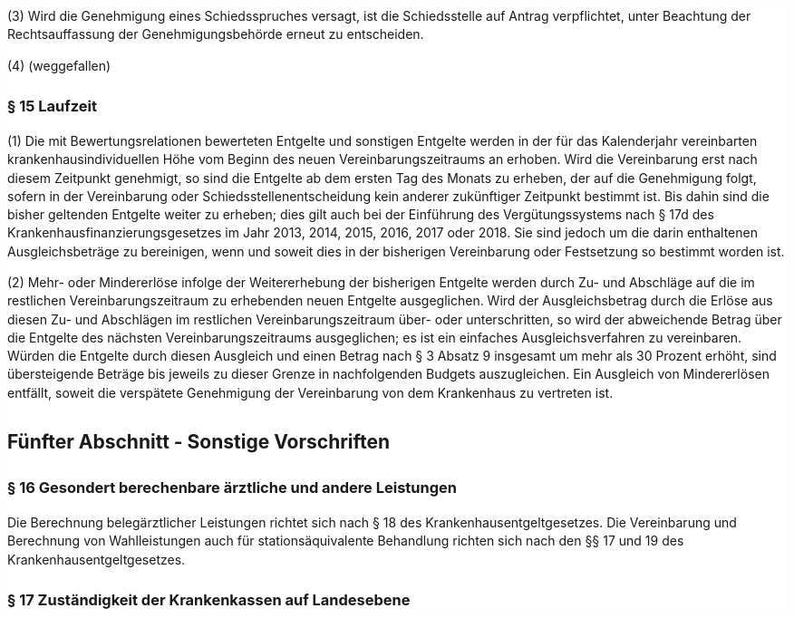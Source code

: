(3) Wird die Genehmigung eines Schiedsspruches versagt, ist die
Schiedsstelle auf Antrag verpflichtet, unter Beachtung der
Rechtsauffassung der Genehmigungsbehörde erneut zu entscheiden.

(4) (weggefallen)


### § 15 Laufzeit

(1) Die mit Bewertungsrelationen bewerteten Entgelte und sonstigen
Entgelte werden in der für das Kalenderjahr vereinbarten
krankenhausindividuellen Höhe vom Beginn des neuen
Vereinbarungszeitraums an erhoben. Wird die Vereinbarung erst nach
diesem Zeitpunkt genehmigt, so sind die Entgelte ab dem ersten Tag des
Monats zu erheben, der auf die Genehmigung folgt, sofern in der
Vereinbarung oder Schiedsstellenentscheidung kein anderer zukünftiger
Zeitpunkt bestimmt ist. Bis dahin sind die bisher geltenden Entgelte
weiter zu erheben; dies gilt auch bei der Einführung des
Vergütungssystems nach § 17d des Krankenhausfinanzierungsgesetzes im
Jahr 2013, 2014, 2015, 2016, 2017 oder 2018. Sie sind jedoch um die
darin enthaltenen Ausgleichsbeträge zu bereinigen, wenn und soweit
dies in der bisherigen Vereinbarung oder Festsetzung so bestimmt
worden ist.

(2) Mehr- oder Mindererlöse infolge der Weitererhebung der bisherigen
Entgelte werden durch Zu- und Abschläge auf die im restlichen
Vereinbarungszeitraum zu erhebenden neuen Entgelte ausgeglichen. Wird
der Ausgleichsbetrag durch die Erlöse aus diesen Zu- und Abschlägen im
restlichen Vereinbarungszeitraum über- oder unterschritten, so wird
der abweichende Betrag über die Entgelte des nächsten
Vereinbarungszeitraums ausgeglichen; es ist ein einfaches
Ausgleichsverfahren zu vereinbaren. Würden die Entgelte durch diesen
Ausgleich und einen Betrag nach § 3 Absatz 9 insgesamt um mehr als 30
Prozent erhöht, sind übersteigende Beträge bis jeweils zu dieser
Grenze in nachfolgenden Budgets auszugleichen. Ein Ausgleich von
Mindererlösen entfällt, soweit die verspätete Genehmigung der
Vereinbarung von dem Krankenhaus zu vertreten ist.


## Fünfter Abschnitt - Sonstige Vorschriften



### § 16 Gesondert berechenbare ärztliche und andere Leistungen

Die Berechnung belegärztlicher Leistungen richtet sich nach § 18 des
Krankenhausentgeltgesetzes. Die Vereinbarung und Berechnung von
Wahlleistungen auch für stationsäquivalente Behandlung richten sich
nach den §§ 17 und 19 des Krankenhausentgeltgesetzes.


### § 17 Zuständigkeit der Krankenkassen auf Landesebene
